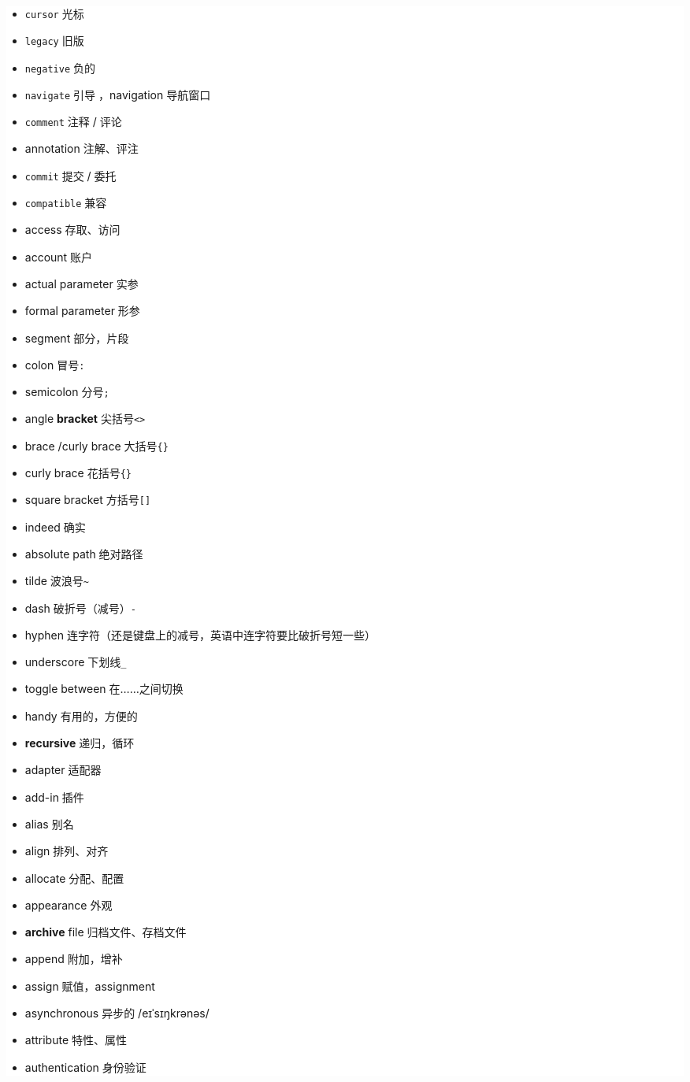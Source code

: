 



- `cursor` 光标
- `legacy` 旧版
- `negative` 负的
- `navigate` 引导 ，navigation 导航窗口
- `comment` 注释 / 评论
- annotation 注解、评注
- `commit` 提交  / 委托
- `compatible` 兼容
- access 存取、访问
- account 账户
- actual parameter 实参
- formal parameter 形参
- segment 部分，片段
- colon 冒号`:`
- semicolon 分号`;`
- angle **bracket** 尖括号`<>`
- brace /curly brace 大括号`{}`
- curly brace 花括号`{}`
- square bracket 方括号`[]`
- indeed 确实
- absolute path 绝对路径
- tilde 波浪号`~`
- dash 破折号（减号）`-`
- hyphen 连字符（还是键盘上的减号，英语中连字符要比破折号短一些）
- underscore 下划线`_`
- toggle between 在……之间切换
- handy 有用的，方便的
- **recursive** 递归，循环





- adapter 适配器

- add-in 插件

- alias 别名

- align 排列、对齐

- allocate 分配、配置

- appearance 外观

- **archive** file 归档文件、存档文件

- append 附加，增补

- assign 赋值，assignment

- asynchronous 异步的    /eɪˈsɪŋkrənəs/

- attribute 特性、属性

- authentication 身份验证
